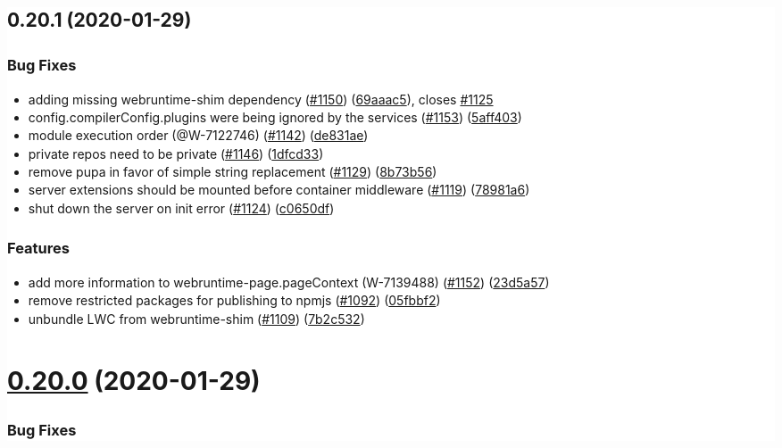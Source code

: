 

## 0.20.1 (2020-01-29)


### Bug Fixes

* adding missing webruntime-shim dependency ([#1150](https://git.soma.salesforce.com/communities/webruntime/issues/1150)) ([69aaac5](https://git.soma.salesforce.com/communities/webruntime/commits/69aaac591296f24df2d900aa6641d8a48a3f268f)), closes [#1125](https://git.soma.salesforce.com/communities/webruntime/issues/1125)
* config.compilerConfig.plugins were being ignored by the services ([#1153](https://git.soma.salesforce.com/communities/webruntime/issues/1153)) ([5aff403](https://git.soma.salesforce.com/communities/webruntime/commits/5aff40376593f83616e45aafa3e59227368db7cb))
* module execution order (@W-7122746) ([#1142](https://git.soma.salesforce.com/communities/webruntime/issues/1142)) ([de831ae](https://git.soma.salesforce.com/communities/webruntime/commits/de831ae2c4f2e1f8e8bbb6ac8ee7110f8250f40f))
* private repos need to be private ([#1146](https://git.soma.salesforce.com/communities/webruntime/issues/1146)) ([1dfcd33](https://git.soma.salesforce.com/communities/webruntime/commits/1dfcd33e45dce2cc2c2413c026faeaeecfcdd410))
* remove pupa in favor of simple string replacement ([#1129](https://git.soma.salesforce.com/communities/webruntime/issues/1129)) ([8b73b56](https://git.soma.salesforce.com/communities/webruntime/commits/8b73b56dfb67f39265bf827d0c11718dbbf68f0d))
* server extensions should be mounted before container middleware ([#1119](https://git.soma.salesforce.com/communities/webruntime/issues/1119)) ([78981a6](https://git.soma.salesforce.com/communities/webruntime/commits/78981a69ca8ec16de92cd06d076e4ab8a32ef1fe))
* shut down the server on init error ([#1124](https://git.soma.salesforce.com/communities/webruntime/issues/1124)) ([c0650df](https://git.soma.salesforce.com/communities/webruntime/commits/c0650dffc35f00a57c87d6ab762219bdf5cef55b))


### Features

* add more information to webruntime-page.pageContext (W-7139488) ([#1152](https://git.soma.salesforce.com/communities/webruntime/issues/1152)) ([23d5a57](https://git.soma.salesforce.com/communities/webruntime/commits/23d5a57e364f95f07ed4b448a5bf4d5094b43830))
* remove restricted packages for publishing to npmjs ([#1092](https://git.soma.salesforce.com/communities/webruntime/issues/1092)) ([05fbbf2](https://git.soma.salesforce.com/communities/webruntime/commits/05fbbf249e781385606e9aa97b69c442f903339e))
* unbundle LWC from webruntime-shim ([#1109](https://git.soma.salesforce.com/communities/webruntime/issues/1109)) ([7b2c532](https://git.soma.salesforce.com/communities/webruntime/commits/7b2c53249640e1595b038adbe096e5aaef7baedc))





# [0.20.0](https://git.soma.salesforce.com/communities/webruntime/compare/v0.18.3...v0.20.0) (2020-01-29)


### Bug Fixes
